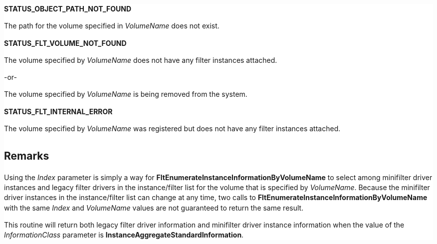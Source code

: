 </td>
</tr>
<tr>
<td width="40%">
<dl>
<dt><b>STATUS_OBJECT_PATH_NOT_FOUND</b></dt>
</dl>
</td>
<td width="60%">
The path for the volume specified in <i>VolumeName</i>  does not exist.

</td>
</tr>
<tr>
<td width="40%">
<dl>
<dt><b>STATUS_FLT_VOLUME_NOT_FOUND</b></dt>
</dl>
</td>
<td width="60%">
The volume specified by <i>VolumeName</i>   does not have any filter instances attached.

-or-

The volume specified by <i>VolumeName</i> is being removed from the system.

</td>
</tr>
<tr>
<td width="40%">
<dl>
<dt><b>STATUS_FLT_INTERNAL_ERROR</b></dt>
</dl>
</td>
<td width="60%">
The volume specified by <i>VolumeName</i> was registered but   does not have any filter instances attached.

</td>
</tr>
</table>

## Remarks

Using the <i>Index</i> parameter is simply a way for <b>FltEnumerateInstanceInformationByVolumeName</b> to select among minifilter driver instances and legacy filter drivers in the instance/filter list for the volume that is specified by <i>VolumeName</i>. Because the minifilter driver instances in the instance/filter list can change at any time, two calls to <b>FltEnumerateInstanceInformationByVolumeName</b> with the same <i>Index</i> and <i>VolumeName</i> values are not guaranteed to return the same result.

This routine will return both legacy filter driver information and minifilter driver instance information when the value of the <i>InformationClass</i> parameter is <b>InstanceAggregateStandardInformation</b>.
